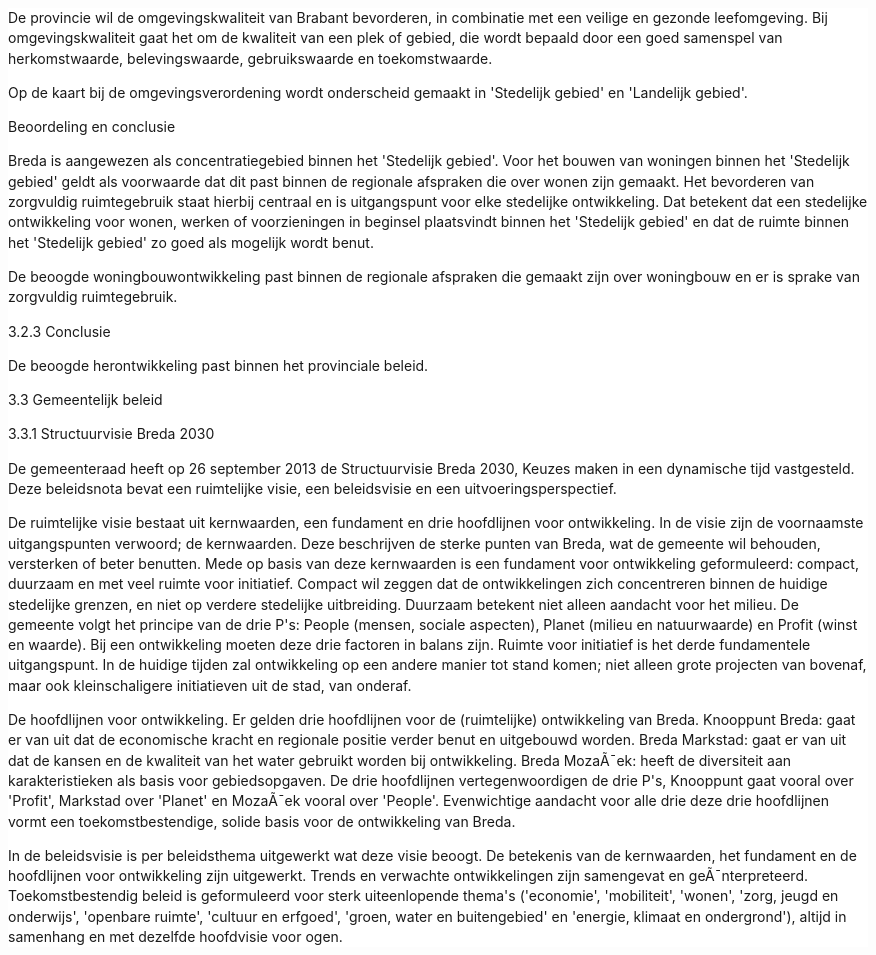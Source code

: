 De provincie wil de omgevingskwaliteit van Brabant bevorderen, in combinatie met een veilige en gezonde leefomgeving. Bij omgevingskwaliteit gaat het om de kwaliteit van een plek of gebied, die wordt bepaald door een goed samenspel van herkomstwaarde, belevingswaarde, gebruikswaarde en toekomstwaarde.

Op de kaart bij de omgevingsverordening wordt onderscheid gemaakt in 'Stedelijk gebied' en 'Landelijk gebied'.

Beoordeling en conclusie

Breda is aangewezen als concentratiegebied binnen het 'Stedelijk gebied'. Voor het bouwen van woningen binnen het 'Stedelijk gebied' geldt als voorwaarde dat dit past binnen de regionale afspraken die over wonen zijn gemaakt. Het bevorderen van zorgvuldig ruimtegebruik staat hierbij centraal en is uitgangspunt voor elke stedelijke ontwikkeling. Dat betekent dat een stedelijke ontwikkeling voor wonen, werken of voorzieningen in beginsel plaatsvindt binnen het 'Stedelijk gebied' en dat de ruimte binnen het 'Stedelijk gebied' zo goed als mogelijk wordt benut.

De beoogde woningbouwontwikkeling past binnen de regionale afspraken die gemaakt zijn over woningbouw en er is sprake van zorgvuldig ruimtegebruik.

3\.2\.3 Conclusie

De beoogde herontwikkeling past binnen het provinciale beleid.

3\.3 Gemeentelijk beleid

3\.3\.1 Structuurvisie Breda 2030

De gemeenteraad heeft op 26 september 2013 de Structuurvisie Breda 2030, Keuzes maken in een dynamische tijd vastgesteld. Deze beleidsnota bevat een ruimtelijke visie, een beleidsvisie en een uitvoeringsperspectief.

De ruimtelijke visie bestaat uit kernwaarden, een fundament en drie hoofdlijnen voor ontwikkeling. In de visie zijn de voornaamste uitgangspunten verwoord; de kernwaarden. Deze beschrijven de sterke punten van Breda, wat de gemeente wil behouden, versterken of beter benutten. Mede op basis van deze kernwaarden is een fundament voor ontwikkeling geformuleerd: compact, duurzaam en met veel ruimte voor initiatief. Compact wil zeggen dat de ontwikkelingen zich concentreren binnen de huidige stedelijke grenzen, en niet op verdere stedelijke uitbreiding. Duurzaam betekent niet alleen aandacht voor het milieu. De gemeente volgt het principe van de drie P's: People (mensen, sociale aspecten), Planet (milieu en natuurwaarde) en Profit (winst en waarde). Bij een ontwikkeling moeten deze drie factoren in balans zijn. Ruimte voor initiatief is het derde fundamentele uitgangspunt. In de huidige tijden zal ontwikkeling op een andere manier tot stand komen; niet alleen grote projecten van bovenaf, maar ook kleinschaligere initiatieven uit de stad, van onderaf.

De hoofdlijnen voor ontwikkeling. Er gelden drie hoofdlijnen voor de (ruimtelijke) ontwikkeling van Breda. Knooppunt Breda: gaat er van uit dat de economische kracht en regionale positie verder benut en uitgebouwd worden. Breda Markstad: gaat er van uit dat de kansen en de kwaliteit van het water gebruikt worden bij ontwikkeling. Breda MozaÃ¯ek: heeft de diversiteit aan karakteristieken als basis voor gebiedsopgaven. De drie hoofdlijnen vertegenwoordigen de drie P's, Knooppunt gaat vooral over 'Profit', Markstad over 'Planet' en MozaÃ¯ek vooral over 'People'. Evenwichtige aandacht voor alle drie deze drie hoofdlijnen vormt een toekomstbestendige, solide basis voor de ontwikkeling van Breda.

In de beleidsvisie is per beleidsthema uitgewerkt wat deze visie beoogt. De betekenis van de kernwaarden, het fundament en de hoofdlijnen voor ontwikkeling zijn uitgewerkt. Trends en verwachte ontwikkelingen zijn samengevat en geÃ¯nterpreteerd. Toekomstbestendig beleid is geformuleerd voor sterk uiteenlopende thema's ('economie', 'mobiliteit', 'wonen', 'zorg, jeugd en onderwijs', 'openbare ruimte', 'cultuur en erfgoed', 'groen, water en buitengebied' en 'energie, klimaat en ondergrond'), altijd in samenhang en met dezelfde hoofdvisie voor ogen.
